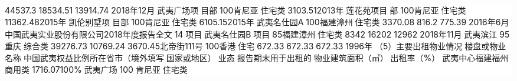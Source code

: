 44537.3
18534.51
13914.74
2018年12月
武夷广场项
目部
100肯尼亚
住宅类
3103.512013年
莲花苑项目
部
100肯尼亚
住宅类
11362.482015年
凯伦别墅项
目部
100肯尼亚
住宅类
6105.152015年
武夷名仕园A
100福建漳州
住宅类
3370.08
816.2
775.39
2016年6月
中国武夷实业股份有限公司2018年度报告全文
14
项目
武夷名仕园B
项目
85福建漳州
住宅类
8342
16202
12962
2018年11月
武夷滨江
95重庆
综合类
39276.73
10769.24
3670.45北帝街111号
100香港
住宅
672.33
672.33
672.33
1996年
（5）主要出租物业情况
楼盘或物业名称
中国武夷权益比例所在省市（境外填写
国家或地区）
业态
报告期末用于出租的
物业建筑面积（㎡）
出租率（%）
武夷中心福建福州
商用类
1716.07100%
武夷广场
100
肯尼亚
住宅类